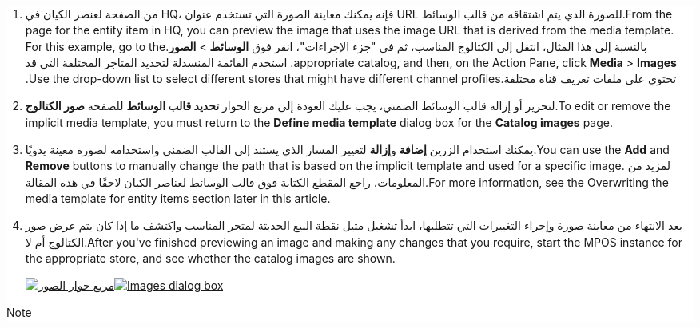 1. <span data-ttu-id="1fbba-161">من الصفحة لعنصر الكيان في HQ، فإنه يمكنك معاينة الصورة التي تستخدم عنوان URL للصورة الذي يتم اشتقاقه من قالب الوسائط.</span><span class="sxs-lookup"><span data-stu-id="1fbba-161">From the page for the entity item in HQ, you can preview the image that uses the image URL that is derived from the media template.</span></span> <span data-ttu-id="1fbba-162">‏‫بالنسبة إلى هذا المثال، انتقل إلى الكتالوج المناسب، ثم في "جزء الإجراءات"، انقر فوق **الوسائط‏‎** &gt; **الصور**.</span><span class="sxs-lookup"><span data-stu-id="1fbba-162">For this example, go to the appropriate catalog, and then, on the Action Pane, click **Media** &gt; **Images**.</span></span> <span data-ttu-id="1fbba-163">استخدم القائمة المنسدلة لتحديد المتاجر المختلفة التي قد تحتوي على ملفات تعريف قناة مختلفة.</span><span class="sxs-lookup"><span data-stu-id="1fbba-163">Use the drop-down list to select different stores that might have different channel profiles.</span></span>
2. <span data-ttu-id="1fbba-164">لتحرير أو إزالة قالب الوسائط الضمني، يجب عليك العودة إلى مربع الحوار **تحديد قالب الوسائط** للصفحة **صور الكتالوج**.</span><span class="sxs-lookup"><span data-stu-id="1fbba-164">To edit or remove the implicit media template, you must return to the **Define media template** dialog box for the **Catalog images** page.</span></span>
3. <span data-ttu-id="1fbba-165">يمكنك استخدام الزرين **إضافة** و**إزالة** لتغيير المسار الذي يستند إلى القالب الضمني واستخدامه لصورة معينة يدويًا.</span><span class="sxs-lookup"><span data-stu-id="1fbba-165">You can use the **Add** and **Remove** buttons to manually change the path that is based on the implicit template and used for a specific image.</span></span> <span data-ttu-id="1fbba-166">لمزيد من المعلومات، راجع المقطع [الكتابة فوق قالب الوسائط لعناصر الكيان](#overwriting-the-media-template-for-entity-items) لاحقًا في هذه المقالة.</span><span class="sxs-lookup"><span data-stu-id="1fbba-166">For more information, see the [Overwriting the media template for entity items](#overwriting-the-media-template-for-entity-items) section later in this article.</span></span>
4. <span data-ttu-id="1fbba-167">بعد الانتهاء من معاينة صورة وإجراء التغييرات التي تتطلبها، ابدأ تشغيل مثيل نقطة البيع الحديثة لمتجر المناسب واكتشف ما إذا كان يتم عرض صور الكتالوج أم لا.</span><span class="sxs-lookup"><span data-stu-id="1fbba-167">After you've finished previewing an image and making any changes that you require, start the MPOS instance for the appropriate store, and see whether the catalog images are shown.</span></span>

    <span data-ttu-id="1fbba-168">[![مربع حوار الصور](./media/catalog4.png)](./media/catalog4.png)</span><span class="sxs-lookup"><span data-stu-id="1fbba-168">[![Images dialog box](./media/catalog4.png)](./media/catalog4.png)</span></span>

> [!NOTE]